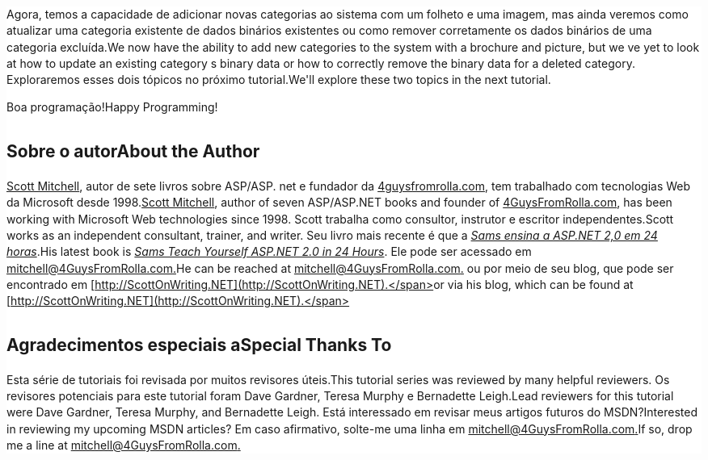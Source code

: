 <span data-ttu-id="eb439-311">Agora, temos a capacidade de adicionar novas categorias ao sistema com um folheto e uma imagem, mas ainda veremos como atualizar uma categoria existente de dados binários existentes ou como remover corretamente os dados binários de uma categoria excluída.</span><span class="sxs-lookup"><span data-stu-id="eb439-311">We now have the ability to add new categories to the system with a brochure and picture, but we ve yet to look at how to update an existing category s binary data or how to correctly remove the binary data for a deleted category.</span></span> <span data-ttu-id="eb439-312">Exploraremos esses dois tópicos no próximo tutorial.</span><span class="sxs-lookup"><span data-stu-id="eb439-312">We'll explore these two topics in the next tutorial.</span></span>

<span data-ttu-id="eb439-313">Boa programação!</span><span class="sxs-lookup"><span data-stu-id="eb439-313">Happy Programming!</span></span>

## <a name="about-the-author"></a><span data-ttu-id="eb439-314">Sobre o autor</span><span class="sxs-lookup"><span data-stu-id="eb439-314">About the Author</span></span>

<span data-ttu-id="eb439-315">[Scott Mitchell](http://www.4guysfromrolla.com/ScottMitchell.shtml), autor de sete livros sobre ASP/ASP. net e fundador da [4guysfromrolla.com](http://www.4guysfromrolla.com), tem trabalhado com tecnologias Web da Microsoft desde 1998.</span><span class="sxs-lookup"><span data-stu-id="eb439-315">[Scott Mitchell](http://www.4guysfromrolla.com/ScottMitchell.shtml), author of seven ASP/ASP.NET books and founder of [4GuysFromRolla.com](http://www.4guysfromrolla.com), has been working with Microsoft Web technologies since 1998.</span></span> <span data-ttu-id="eb439-316">Scott trabalha como consultor, instrutor e escritor independentes.</span><span class="sxs-lookup"><span data-stu-id="eb439-316">Scott works as an independent consultant, trainer, and writer.</span></span> <span data-ttu-id="eb439-317">Seu livro mais recente é que a [*Sams ensina a ASP.NET 2,0 em 24 horas*](https://www.amazon.com/exec/obidos/ASIN/0672327384/4guysfromrollaco).</span><span class="sxs-lookup"><span data-stu-id="eb439-317">His latest book is [*Sams Teach Yourself ASP.NET 2.0 in 24 Hours*](https://www.amazon.com/exec/obidos/ASIN/0672327384/4guysfromrollaco).</span></span> <span data-ttu-id="eb439-318">Ele pode ser acessado em [mitchell@4GuysFromRolla.com.](mailto:mitchell@4GuysFromRolla.com)</span><span class="sxs-lookup"><span data-stu-id="eb439-318">He can be reached at [mitchell@4GuysFromRolla.com.](mailto:mitchell@4GuysFromRolla.com)</span></span> <span data-ttu-id="eb439-319">ou por meio de seu blog, que pode ser encontrado em [http://ScottOnWriting.NET](http://ScottOnWriting.NET).</span><span class="sxs-lookup"><span data-stu-id="eb439-319">or via his blog, which can be found at [http://ScottOnWriting.NET](http://ScottOnWriting.NET).</span></span>

## <a name="special-thanks-to"></a><span data-ttu-id="eb439-320">Agradecimentos especiais a</span><span class="sxs-lookup"><span data-stu-id="eb439-320">Special Thanks To</span></span>

<span data-ttu-id="eb439-321">Esta série de tutoriais foi revisada por muitos revisores úteis.</span><span class="sxs-lookup"><span data-stu-id="eb439-321">This tutorial series was reviewed by many helpful reviewers.</span></span> <span data-ttu-id="eb439-322">Os revisores potenciais para este tutorial foram Dave Gardner, Teresa Murphy e Bernadette Leigh.</span><span class="sxs-lookup"><span data-stu-id="eb439-322">Lead reviewers for this tutorial were Dave Gardner, Teresa Murphy, and Bernadette Leigh.</span></span> <span data-ttu-id="eb439-323">Está interessado em revisar meus artigos futuros do MSDN?</span><span class="sxs-lookup"><span data-stu-id="eb439-323">Interested in reviewing my upcoming MSDN articles?</span></span> <span data-ttu-id="eb439-324">Em caso afirmativo, solte-me uma linha em [mitchell@4GuysFromRolla.com.](mailto:mitchell@4GuysFromRolla.com)</span><span class="sxs-lookup"><span data-stu-id="eb439-324">If so, drop me a line at [mitchell@4GuysFromRolla.com.](mailto:mitchell@4GuysFromRolla.com)</span></span>
